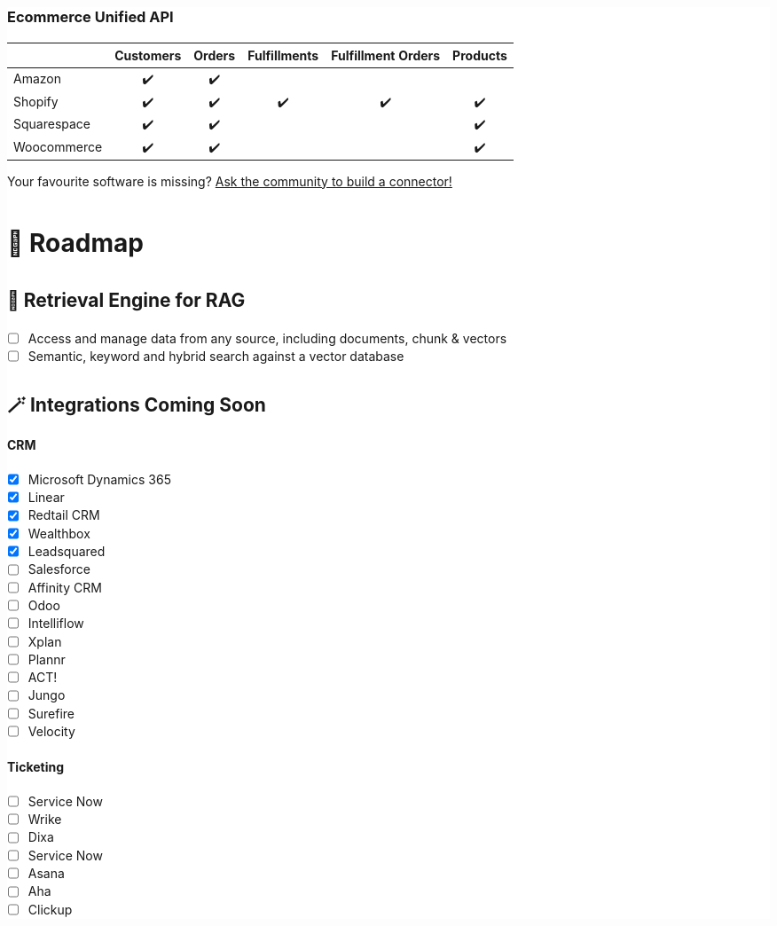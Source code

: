 ### Ecommerce Unified API

|                                           | Customers | Orders | Fulfillments | Fulfillment Orders | Products |
|-----------------------------------------------|:--------:|:-----:|:-----:|:-----------:|:-----:|
| Amazon            |       ✔️ |  ✔️   |     |          |    |
| Shopify        |     ✔️   |   ✔️   |   ✔️   |      ✔️     |  ✔️    |
| Squarespace          |    ✔️   |  ✔️   |     |          |   ✔️  |
| Woocommerce |      ✔️ | ✔️   |    |        |   ✔️  |

Your favourite software is missing? [Ask the community to build a connector!](https://github.com/panoratech/Panora/issues/new)

# 🚢 Roadmap

## 🧠 Retrieval Engine for RAG

- [ ] Access and manage data from any source, including documents, chunk & vectors
- [ ] Semantic, keyword and hybrid search against a vector database
  
## 🪄 Integrations Coming Soon

#### CRM

- [x] Microsoft Dynamics 365
- [x] Linear
- [x] Redtail CRM
- [x] Wealthbox
- [x] Leadsquared
- [ ] Salesforce
- [ ] Affinity CRM
- [ ] Odoo
- [ ] Intelliflow
- [ ] Xplan
- [ ] Plannr
- [ ] ACT!
- [ ] Jungo
- [ ] Surefire
- [ ] Velocity

#### Ticketing

- [ ] Service Now
- [ ] Wrike
- [ ] Dixa
- [ ] Service Now
- [ ] Asana
- [ ] Aha
- [ ] Clickup

